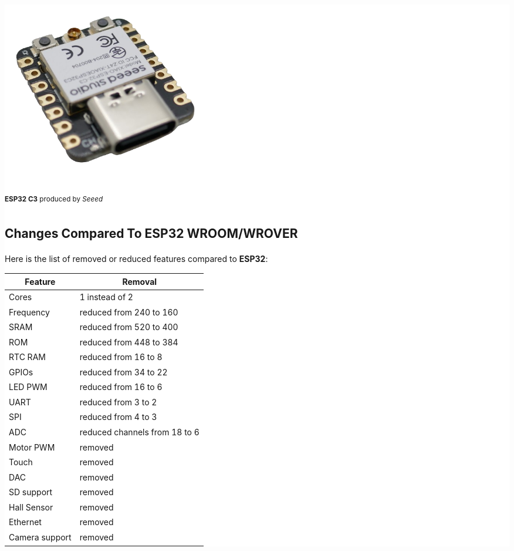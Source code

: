 <img src="images/esp32_c3_seed_top_front_t.png" width="40%" height="40%" />

<sup>**ESP32 C3** produced by *Seeed*</sup>


## Changes Compared To ESP32 WROOM/WROVER

Here is the list of removed or reduced features compared to **ESP32**:

| Feature | Removal |
| --- | --- |
| Cores  | 1 instead of 2 |
| Frequency  | reduced from 240 to 160 |
| SRAM  | reduced from 520 to 400 |
| ROM | reduced from 448 to 384 |
| RTC RAM | reduced from 16 to 8 |
| GPIOs | reduced from 34 to 22 |
| LED PWM | reduced from 16 to 6 |
| UART  | reduced from 3 to 2 |
| SPI | reduced from 4 to 3 |
| ADC | reduced channels from 18 to 6 |
| Motor PWM | removed |
| Touch | removed |
| DAC | removed |
| SD support | removed |
| Hall Sensor | removed |
| Ethernet | removed |
| Camera support | removed | 
